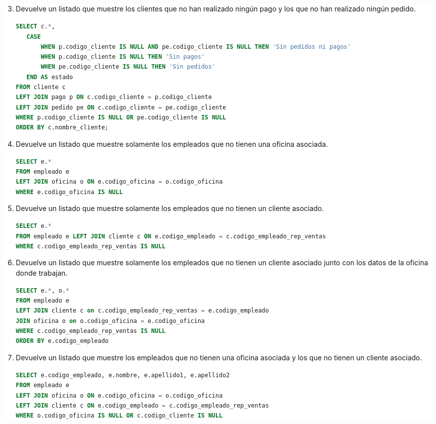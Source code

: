 3. Devuelve un listado que muestre los clientes que no han realizado ningún pago y los que no han realizado ningún pedido.
    ```sql
    SELECT c.*, 
       CASE 
           WHEN p.codigo_cliente IS NULL AND pe.codigo_cliente IS NULL THEN 'Sin pedidos ni pagos'
           WHEN p.codigo_cliente IS NULL THEN 'Sin pagos'
           WHEN pe.codigo_cliente IS NULL THEN 'Sin pedidos'
       END AS estado
    FROM cliente c
    LEFT JOIN pago p ON c.codigo_cliente = p.codigo_cliente
    LEFT JOIN pedido pe ON c.codigo_cliente = pe.codigo_cliente
    WHERE p.codigo_cliente IS NULL OR pe.codigo_cliente IS NULL
    ORDER BY c.nombre_cliente;

    ```

4. Devuelve un listado que muestre solamente los empleados que no tienen una oficina asociada.
    ```sql
    SELECT e.*
    FROM empleado e
    LEFT JOIN oficina o ON e.codigo_oficina = o.codigo_oficina
    WHERE e.codigo_oficina IS NULL
    ```

5. Devuelve un listado que muestre solamente los empleados que no tienen un cliente asociado.
    ```sql
    SELECT e.*
    FROM empleado e LEFT JOIN cliente c ON e.codigo_empleado = c.codigo_empleado_rep_ventas
    WHERE c.codigo_empleado_rep_ventas IS NULL
    ```

6. Devuelve un listado que muestre solamente los empleados que no tienen un cliente asociado junto con los datos de la oficina donde trabajan.
    ```sql
    SELECT e.*, o.*
    FROM empleado e
    LEFT JOIN cliente c on c.codigo_empleado_rep_ventas = e.codigo_empleado
    JOIN oficina o on o.codigo_oficina = e.codigo_oficina
    WHERE c.codigo_empleado_rep_ventas IS NULL
    ORDER BY e.codigo_empleado
    ```

7. Devuelve un listado que muestre los empleados que no tienen una oficina asociada y los que no tienen un cliente asociado.
    ```sql
    SELECT e.codigo_empleado, e.nombre, e.apellido1, e.apellido2
    FROM empleado e
    LEFT JOIN oficina o ON e.codigo_oficina = o.codigo_oficina
    LEFT JOIN cliente c ON e.codigo_empleado = c.codigo_empleado_rep_ventas
    WHERE o.codigo_oficina IS NULL OR c.codigo_cliente IS NULL

    ```
